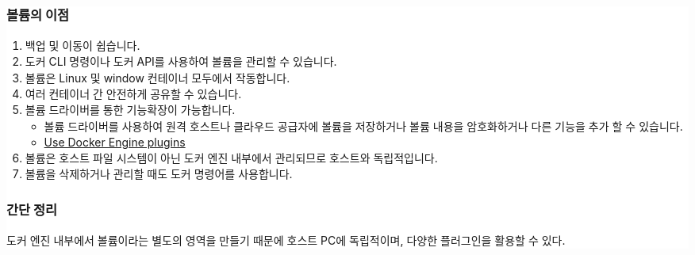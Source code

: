 ### 볼륨의 이점
1. 백업 및 이동이 쉽습니다.
2. 도커 CLI 명령이나 도커 API를 사용하여 볼륨을 관리할 수 있습니다.
3. 볼륨은 Linux 및 window 컨테이너 모두에서 작동합니다.
4. 여러 컨테이너 간 안전하게 공유할 수 있습니다.
5. 볼륨 드라이버를 통한 기능확장이 가능합니다.
   + 볼륨 드라이버를 사용하여 원격 호스트나 클라우드 공급자에 볼륨을 저장하거나 볼륨 내용을 암호화하거나 다른 기능을 추가 할 수 있습니다.
   + [Use Docker Engine plugins](https://docs.docker.com/engine/extend/legacy_plugins/)  
6. 볼륨은 호스트 파일 시스템이 아닌 도커 엔진 내부에서 관리되므로 호스트와 독립적입니다. 
7. 볼륨을 삭제하거나 관리할 때도 도커 명령어를 사용합니다.     
  
### 간단 정리  
도커 엔진 내부에서 볼륨이라는 별도의 영역을 만들기 때문에 호스트 PC에 독립적이며, 다양한 플러그인을 활용할 수 있다.  
  
